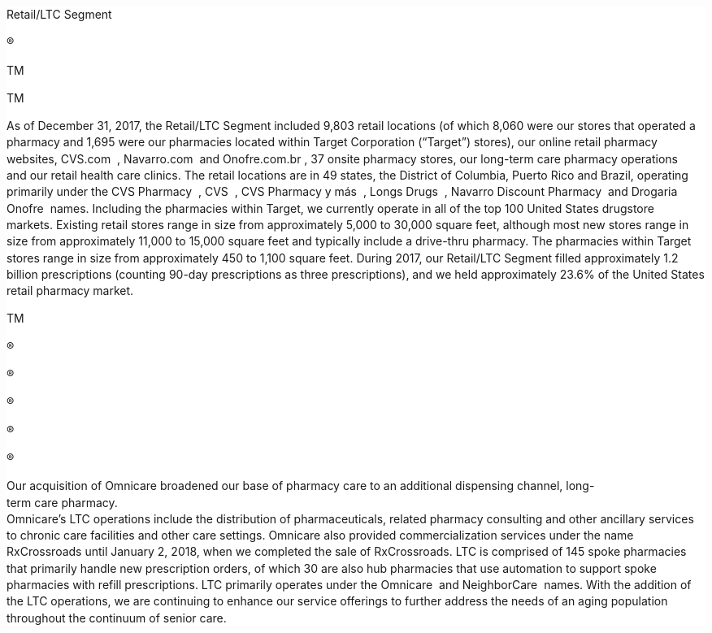 Retail/LTC Segment

®

TM

TM

As of December 31, 2017, the Retail/LTC Segment included 9,803 retail locations (of which 8,060 were our stores that operated a
pharmacy and 1,695 were our pharmacies located within Target Corporation (“Target”) stores), our online retail pharmacy
websites, CVS.com  , Navarro.com  and Onofre.com.br
, 37 onsite pharmacy stores, our long-term care pharmacy operations
and our retail health care clinics. The retail locations are in 49 states, the District of Columbia, Puerto Rico and Brazil, operating
primarily under the CVS Pharmacy  , CVS  , CVS Pharmacy y más  , Longs Drugs  , Navarro Discount Pharmacy  and Drogaria
Onofre  names. Including the pharmacies within Target, we currently operate in all of the top 100 United States drugstore
markets. Existing retail stores range in size from approximately 5,000 to 30,000 square feet, although most new stores range in
size from approximately 11,000 to 15,000 square feet and typically include a drive-thru pharmacy. The pharmacies within Target
stores range in size from approximately 450 to 1,100 square feet. During 2017, our Retail/LTC Segment filled approximately 1.2
billion prescriptions (counting 90-day prescriptions as three prescriptions), and we held approximately 23.6% of the United States
retail pharmacy market.

TM

®

®

®

®

®

Our acquisition of Omnicare broadened our base of pharmacy care to an additional dispensing channel, long-term care pharmacy.
Omnicare’s LTC operations include the distribution of pharmaceuticals, related pharmacy consulting and other ancillary services
to chronic care facilities and other care settings. Omnicare also provided commercialization services under the name
RxCrossroads until January 2, 2018, when we completed the sale of RxCrossroads. LTC is comprised of 145 spoke pharmacies
that primarily handle new prescription orders, of which 30 are also hub pharmacies that use automation to support spoke
pharmacies with refill prescriptions. LTC primarily operates under the Omnicare  and NeighborCare  names. With the addition of
the LTC operations, we are continuing to enhance our service offerings to further address the needs of an aging population
throughout the continuum of senior care.
